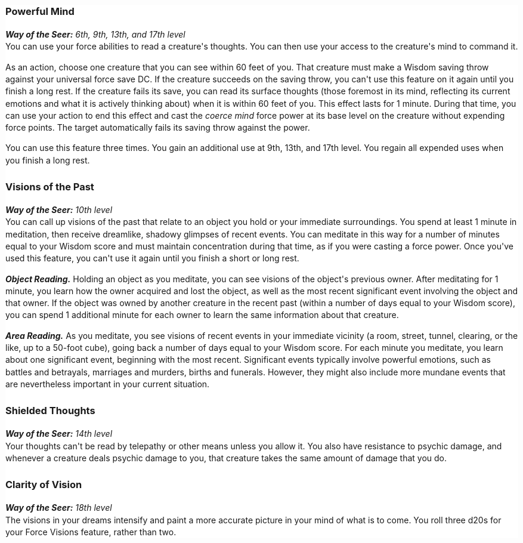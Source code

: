 ### Powerful Mind
_**Way of the Seer:** 6th, 9th, 13th, and 17th level_<br>
You can use your force abilities to read a creature's thoughts. You can then use your access to the creature's mind to command it.

As an action, choose one creature that you can see within 60 feet of you. That creature must make a Wisdom saving throw against your universal force save DC. If the creature succeeds on the saving throw, you can't use this feature on it again until you finish a long rest. If the creature fails its save, you can read its surface thoughts (those foremost in its mind, reflecting its current emotions and what it is actively thinking about) when it is within 60 feet of you. This effect lasts for 1 minute. During that time, you can use your action to end this effect and cast the *coerce mind* force power at its base level on the creature without expending force points. The target automatically fails its saving throw against the power. 

You can use this feature three times. You gain an additional use at 9th, 13th, and 17th level. You regain all expended uses when you finish a long rest.





### Visions of the Past
_**Way of the Seer:** 10th level_<br>
You can call up visions of the past that relate to an object you hold or your immediate surroundings. You spend at least 1 minute in meditation, then receive dreamlike, shadowy glimpses of recent events. You can meditate in this way for a number of minutes equal to your Wisdom score and must maintain concentration during that time, as if you were casting a force power. Once you've used this feature, you can't use it again until you finish a short or long rest.

***Object Reading.*** Holding an object as you meditate, you can see visions of the object's previous owner. After meditating for 1 minute, you learn how the owner acquired and lost the object, as well as the most recent significant event involving the object and that owner. If the object was owned by another creature in the recent past (within a number of days equal to your Wisdom score), you can spend 1 additional minute for each owner to learn the same information about that creature.

***Area Reading.*** As you meditate, you see visions of recent events in your immediate vicinity (a room, street, tunnel, clearing, or the like, up to a 50-foot cube), going back a number of days equal to your Wisdom score. For each minute you meditate, you learn about one significant event, beginning with the most recent. Significant events typically involve powerful emotions, such as battles and betrayals, marriages and murders, births and funerals. However, they might also include more mundane events that are nevertheless important in your current situation.

### Shielded Thoughts
_**Way of the Seer:** 14th level_<br>
Your thoughts can't be read by telepathy or other means unless you allow it. You also have resistance to psychic damage, and whenever a creature deals psychic damage to you, that creature takes the same amount of damage that you do. 

### Clarity of Vision
_**Way of the Seer:** 18th level_<br>
The visions in your dreams intensify and paint a more accurate picture in your mind of what is to come. You roll three d20s for your Force Visions feature, rather than two. 

